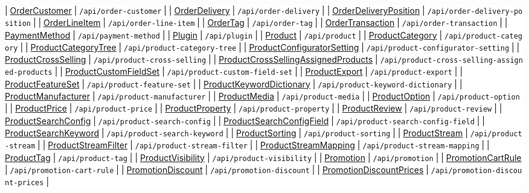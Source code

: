 | [OrderCustomer](../../adminapi.json/components/schemas/OrderCustomer) | `/api/order-customer` |
| [OrderDelivery](../../adminapi.json/components/schemas/OrderDelivery) | `/api/order-delivery` |
| [OrderDeliveryPosition](../../adminapi.json/components/schemas/OrderDeliveryPosition) | `/api/order-delivery-position` |
| [OrderLineItem](../../adminapi.json/components/schemas/OrderLineItem) | `/api/order-line-item` |
| [OrderTag](../../adminapi.json/components/schemas/OrderTag) | `/api/order-tag` |
| [OrderTransaction](../../adminapi.json/components/schemas/OrderTransaction) | `/api/order-transaction` |
| [PaymentMethod](../../adminapi.json/components/schemas/PaymentMethod) | `/api/payment-method` |
| [Plugin](../../adminapi.json/components/schemas/Plugin) | `/api/plugin` |
| [Product](../../adminapi.json/components/schemas/Product) | `/api/product` |
| [ProductCategory](../../adminapi.json/components/schemas/ProductCategory) | `/api/product-category` |
| [ProductCategoryTree](../../adminapi.json/components/schemas/ProductCategoryTree) | `/api/product-category-tree` |
| [ProductConfiguratorSetting](../../adminapi.json/components/schemas/ProductConfiguratorSetting) | `/api/product-configurator-setting` |
| [ProductCrossSelling](../../adminapi.json/components/schemas/ProductCrossSelling) | `/api/product-cross-selling` |
| [ProductCrossSellingAssignedProducts](../../adminapi.json/components/schemas/ProductCrossSellingAssignedProducts) | `/api/product-cross-selling-assigned-products` |
| [ProductCustomFieldSet](../../adminapi.json/components/schemas/ProductCustomFieldSet) | `/api/product-custom-field-set` |
| [ProductExport](../../adminapi.json/components/schemas/ProductExport) | `/api/product-export` |
| [ProductFeatureSet](../../adminapi.json/components/schemas/ProductFeatureSet) | `/api/product-feature-set` |
| [ProductKeywordDictionary](../../adminapi.json/components/schemas/ProductKeywordDictionary) | `/api/product-keyword-dictionary` |
| [ProductManufacturer](../../adminapi.json/components/schemas/ProductManufacturer) | `/api/product-manufacturer` |
| [ProductMedia](../../adminapi.json/components/schemas/ProductMedia) | `/api/product-media` |
| [ProductOption](../../adminapi.json/components/schemas/ProductOption) | `/api/product-option` |
| [ProductPrice](../../adminapi.json/components/schemas/ProductPrice) | `/api/product-price` |
| [ProductProperty](../../adminapi.json/components/schemas/ProductProperty) | `/api/product-property` |
| [ProductReview](../../adminapi.json/components/schemas/ProductReview) | `/api/product-review` |
| [ProductSearchConfig](../../adminapi.json/components/schemas/ProductSearchConfig) | `/api/product-search-config` |
| [ProductSearchConfigField](../../adminapi.json/components/schemas/ProductSearchConfigField) | `/api/product-search-config-field` |
| [ProductSearchKeyword](../../adminapi.json/components/schemas/ProductSearchKeyword) | `/api/product-search-keyword` |
| [ProductSorting](../../adminapi.json/components/schemas/ProductSorting) | `/api/product-sorting` |
| [ProductStream](../../adminapi.json/components/schemas/ProductStream) | `/api/product-stream` |
| [ProductStreamFilter](../../adminapi.json/components/schemas/ProductStreamFilter) | `/api/product-stream-filter` |
| [ProductStreamMapping](../../adminapi.json/components/schemas/ProductStreamMapping) | `/api/product-stream-mapping` |
| [ProductTag](../../adminapi.json/components/schemas/ProductTag) | `/api/product-tag` |
| [ProductVisibility](../../adminapi.json/components/schemas/ProductVisibility) | `/api/product-visibility` |
| [Promotion](../../adminapi.json/components/schemas/Promotion) | `/api/promotion` |
| [PromotionCartRule](../../adminapi.json/components/schemas/PromotionCartRule) | `/api/promotion-cart-rule` |
| [PromotionDiscount](../../adminapi.json/components/schemas/PromotionDiscount) | `/api/promotion-discount` |
| [PromotionDiscountPrices](../../adminapi.json/components/schemas/PromotionDiscountPrices) | `/api/promotion-discount-prices` |